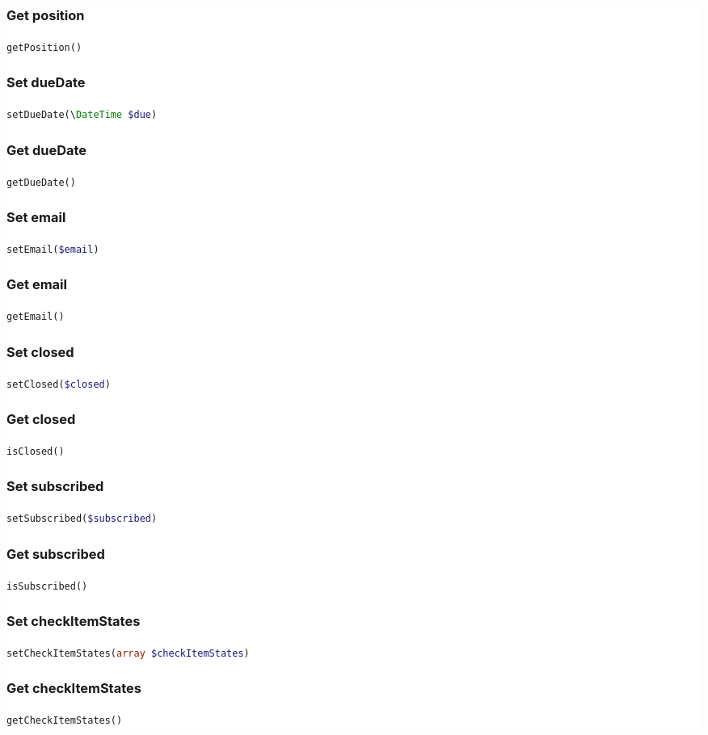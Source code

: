 ### Get position
```php
getPosition()
```

### Set dueDate
```php
setDueDate(\DateTime $due)
```

### Get dueDate
```php
getDueDate()
```

### Set email
```php
setEmail($email)
```

### Get email
```php
getEmail()
```

### Set closed
```php
setClosed($closed)
```

### Get closed
```php
isClosed()
```

### Set subscribed
```php
setSubscribed($subscribed)
```

### Get subscribed
```php
isSubscribed()
```

### Set checkItemStates
```php
setCheckItemStates(array $checkItemStates)
```

### Get checkItemStates
```php
getCheckItemStates()
```
